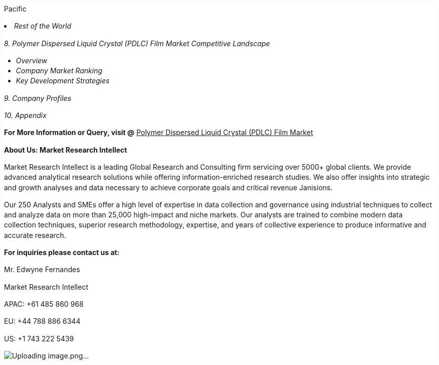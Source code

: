 Pacific</span></em></li><li><em><span class="">Rest of the World</span></em></li></ul><p><em><span class="font-[700]">8. Polymer Dispersed Liquid Crystal (PDLC) Film Market Competitive Landscape</span></em></p><ul><li><em><span class="">Overview</span></em></li><li><em><span class="">Company Market Ranking</span></em></li><li><em><span class="">Key Development Strategies</span></em></li></ul><p><em><span class="font-[700]">9. Company Profiles</span></em></p><p><em><span class="font-[700]">10. Appendix</span></em></p><p><span class="font-[700]"><strong>For More Information or Query, visit&nbsp;@</strong>&nbsp;</span><span class="font-[700]"><a href="https://www.marketresearchintellect.com/product/global-polymer-dispersed-liquid-crystal-pdlc-film-market/?utm_source=Linkedin&utm_medium=841" target="_blank" data-tracking-control-name="article-ssr-frontend-pulse_little-text-block" data-tracking-will-navigate="" data-test-link="">Polymer Dispersed Liquid Crystal (PDLC) Film Market</a></span></p><p><strong><span class="font-[700]">About Us: Market Research Intellect</span></strong></p><p><span class="">Market Research Intellect is a leading Global Research and Consulting firm servicing over 5000+ global clients. We provide advanced analytical research solutions while offering information-enriched research studies.&nbsp;</span>We also offer insights into strategic and growth analyses and data necessary to achieve corporate goals and critical revenue Janisions.</p><p><span class="">Our 250 Analysts and SMEs offer a high level of expertise in data collection and governance using industrial techniques to collect and analyze data on more than 25,000 high-impact and niche markets. Our analysts are trained to combine modern data collection techniques, superior research methodology, expertise, and years of collective experience to produce informative and accurate research.</span></p><p><strong>For inquiries please contact us at:</strong></p><p>Mr. Edwyne Fernandes</p><p>Market Research Intellect</p><p>APAC: +61 485 860 968</p><p>EU: +44 788 886 6344</p><p>US: +1 743 222 5439</p>
![Uploading image.png…]()
